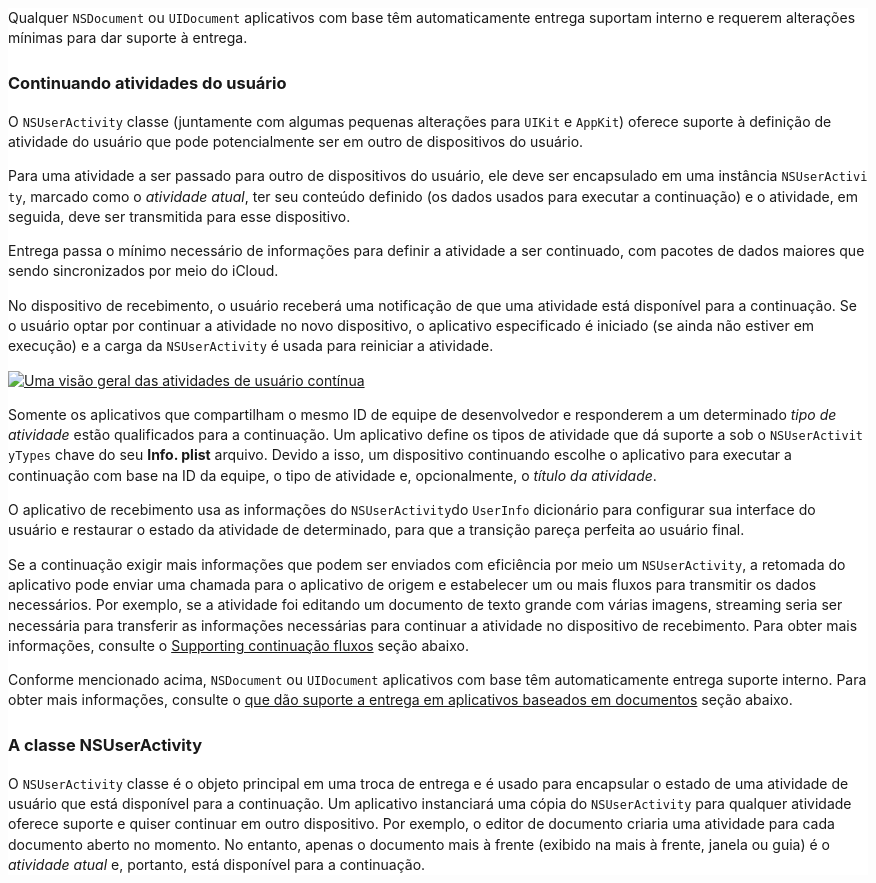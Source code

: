 Qualquer `NSDocument` ou `UIDocument` aplicativos com base têm automaticamente entrega suportam interno e requerem alterações mínimas para dar suporte à entrega.

### <a name="continuing-user-activities"></a>Continuando atividades do usuário

O `NSUserActivity` classe (juntamente com algumas pequenas alterações para `UIKit` e `AppKit`) oferece suporte à definição de atividade do usuário que pode potencialmente ser em outro de dispositivos do usuário.

Para uma atividade a ser passado para outro de dispositivos do usuário, ele deve ser encapsulado em uma instância `NSUserActivity`, marcado como o _atividade atual_, ter seu conteúdo definido (os dados usados para executar a continuação) e o atividade, em seguida, deve ser transmitida para esse dispositivo.

Entrega passa o mínimo necessário de informações para definir a atividade a ser continuado, com pacotes de dados maiores que sendo sincronizados por meio do iCloud.

No dispositivo de recebimento, o usuário receberá uma notificação de que uma atividade está disponível para a continuação. Se o usuário optar por continuar a atividade no novo dispositivo, o aplicativo especificado é iniciado (se ainda não estiver em execução) e a carga da `NSUserActivity` é usada para reiniciar a atividade.

[![](handoff-images/handoffinteractions.png "Uma visão geral das atividades de usuário contínua")](handoff-images/handoffinteractions.png#lightbox)

Somente os aplicativos que compartilham o mesmo ID de equipe de desenvolvedor e responderem a um determinado _tipo de atividade_ estão qualificados para a continuação. Um aplicativo define os tipos de atividade que dá suporte a sob o `NSUserActivityTypes` chave do seu **Info. plist** arquivo. Devido a isso, um dispositivo continuando escolhe o aplicativo para executar a continuação com base na ID da equipe, o tipo de atividade e, opcionalmente, o _título da atividade_.

O aplicativo de recebimento usa as informações do `NSUserActivity`do `UserInfo` dicionário para configurar sua interface do usuário e restaurar o estado da atividade de determinado, para que a transição pareça perfeita ao usuário final.

Se a continuação exigir mais informações que podem ser enviados com eficiência por meio um `NSUserActivity`, a retomada do aplicativo pode enviar uma chamada para o aplicativo de origem e estabelecer um ou mais fluxos para transmitir os dados necessários. Por exemplo, se a atividade foi editando um documento de texto grande com várias imagens, streaming seria ser necessária para transferir as informações necessárias para continuar a atividade no dispositivo de recebimento. Para obter mais informações, consulte o [Supporting continuação fluxos](#Supporting-Continuation-Streams) seção abaixo.

Conforme mencionado acima, `NSDocument` ou `UIDocument` aplicativos com base têm automaticamente entrega suporte interno. Para obter mais informações, consulte o [que dão suporte a entrega em aplicativos baseados em documentos](#Supporting-Handoff-in-Document-Based-Apps) seção abaixo.

### <a name="the-nsuseractivity-class"></a>A classe NSUserActivity

O `NSUserActivity` classe é o objeto principal em uma troca de entrega e é usado para encapsular o estado de uma atividade de usuário que está disponível para a continuação. Um aplicativo instanciará uma cópia do `NSUserActivity` para qualquer atividade oferece suporte e quiser continuar em outro dispositivo. Por exemplo, o editor de documento criaria uma atividade para cada documento aberto no momento. No entanto, apenas o documento mais à frente (exibido na mais à frente, janela ou guia) é o _atividade atual_ e, portanto, está disponível para a continuação.
